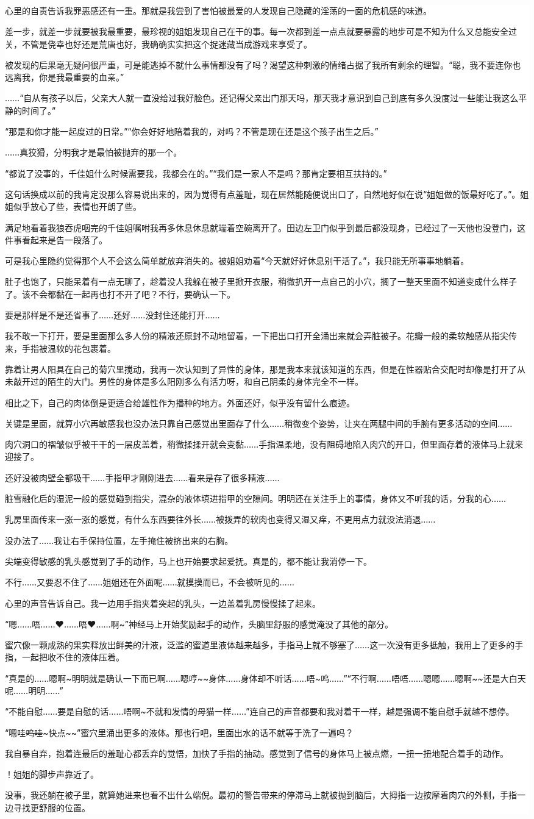 心里的自责告诉我罪恶感还有一重。那就是我尝到了害怕被最爱的人发现自己隐藏的淫荡的一面的危机感的味道。

差一步，就差一步就要被我最重要，最珍视的姐姐发现自己在干的事。每一次都到差一点点就要暴露的地步可是不知为什么又总能安全过关，不管是侥幸也好还是荒唐也好，我确确实实把这个捉迷藏当成游戏来享受了。

被发现的后果毫无疑问很严重，可是能逃掉不就什么事情都没有了吗？渴望这种刺激的情绪占据了我所有剩余的理智。“聪，我不要连你也远离我，你是我最重要的血亲。”

……“自从有孩子以后，父亲大人就一直没给过我好脸色。还记得父亲出门那天吗，那天我才意识到自己到底有多久没度过一些能让我这么平静的时间了。”

“那是和你才能一起度过的日常。”“你会好好地陪着我的，对吗？不管是现在还是这个孩子出生之后。”

……真狡猾，分明我才是最怕被抛弃的那一个。

“都说了没事的，千佳姐什么时候需要我，我都会在的。”“我们是一家人不是吗？那肯定要相互扶持的。”

这句话换成以前的我肯定没那么容易说出来的，因为觉得有点羞耻，现在居然能随便说出口了，自然地好似在说“姐姐做的饭最好吃了。”。姐姐似乎放心了些，表情也开朗了些。

满足地看着我狼吞虎咽完的千佳姐嘱咐我再多休息休息就端着空碗离开了。田边左卫门似乎到最后都没现身，已经过了一天他也没登门，这件事看起来是告一段落了。

可是我心里隐约觉得那个人不会这么简单就放弃消失的。被姐姐劝着“今天就好好休息别干活了。”，我只能无所事事地躺着。

肚子也饱了，只能呆着有一点无聊了，趁着没人我躲在被子里掀开衣服，稍微扒开一点自己的小穴，搁了一整天里面不知道变成什么样子了。该不会都黏在一起再也打不开了吧？不行，要确认一下。

要是那样是不是还省事了……还好……没封住还能打开……

我不敢一下打开，要是里面那么多人份的精液还原封不动地留着，一下把出口打开全涌出来就会弄脏被子。花瓣一般的柔软触感从指尖传来，手指被温软的花包裹着。

靠着让男人阳具在自己的菊穴里搅动，我再一次认知到了异性的身体，那是我本来就该知道的东西，但是在性器贴合交配时却像是打开了从未敲开过的陌生的大门。男性的身体是多么阳刚多么有活力呀，和自己阴柔的身体完全不一样。

相比之下，自己的肉体倒是更适合给雄性作为播种的地方。外面还好，似乎没有留什么痕迹。

关键是里面，就算小穴再敏感我也没办法只靠自己感觉出里面存了什么……稍微变个姿势，让夹在两腿中间的手腕有更多活动的空间……

肉穴洞口的褶皱似乎被干干的一层皮盖着，稍微揉揉开就会变黏……手指温柔地，没有阻碍地陷入肉穴的开口，但里面存着的液体马上就来迎接了。

还好没被肉壁全都吸干……手指甲才刚刚进去……看来是存了很多精液……

脏雪融化后的湿泥一般的感觉碰到指尖，混杂的液体填进指甲的空隙间。明明还在关注手上的事情，身体又不听我的话，分我的心……

乳房里面传来一涨一涨的感觉，有什么东西要往外长……被拨弄的软肉也变得又湿又痒，不更用点力就没法消退……

没办法了……我让右手保持位置，左手掩住被挤出来的右胸。

尖端变得敏感的乳头感觉到了手的动作，马上也开始要求起爱抚。真是的，都不能让我消停一下。

不行……又要忍不住了……姐姐还在外面呢……就摸摸而已，不会被听见的……

心里的声音告诉自己。我一边用手指夹着突起的乳头，一边盖着乳房慢慢揉了起来。

“嗯……唔……❤……唔❤……啊~”神经马上开始奖励起手的动作，头脑里舒服的感觉淹没了其他的部分。

蜜穴像一颗成熟的果实释放出鲜美的汁液，泛滥的蜜道里液体越来越多，手指马上就不够塞了……这一次没有更多抵触，我用上了更多的手指，一起把收不住的液体压着。

“真是的……嗯啊~明明就是确认一下而已啊……嗯哼~~身体……身体却不听话……唔~呜……”“不行啊……唔唔……嗯嗯……嗯啊~~还是大白天呢……明明……”

“不能自慰……要是自慰的话……唔啊~不就和发情的母猫一样……”连自己的声音都要和我对着干一样，越是强调不能自慰手就越不想停。

“嗯哇~~呜哇~~~快点~~”蜜穴里涌出更多的液体。那也行吧，里面出水的话不就等于洗了一遍吗？

我自暴自弃，抱着连最后的羞耻心都丢弃的觉悟，加快了手指的抽动。感觉到了信号的身体马上被点燃，一扭一扭地配合着手的动作。

！姐姐的脚步声靠近了。

没事，我还躺在被子里，就算她进来也看不出什么端倪。最初的警告带来的停滞马上就被抛到脑后，大拇指一边按摩着肉穴的外侧，手指一边寻找更舒服的位置。
